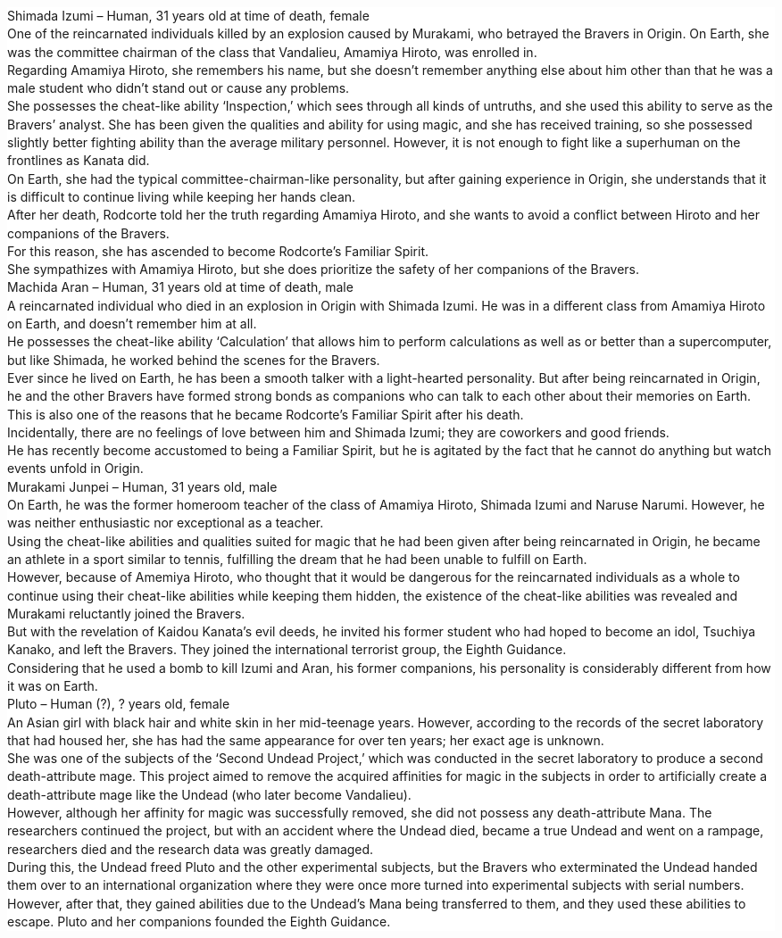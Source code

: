 Shimada Izumi – Human, 31 years old at time of death, female<br/>
One of the reincarnated individuals killed by an explosion caused by Murakami, who betrayed the Bravers in Origin. On Earth, she was the committee chairman of the class that Vandalieu, Amamiya Hiroto, was enrolled in.<br/>
Regarding Amamiya Hiroto, she remembers his name, but she doesn’t remember anything else about him other than that he was a male student who didn’t stand out or cause any problems.<br/>
She possesses the cheat-like ability ‘Inspection,’ which sees through all kinds of untruths, and she used this ability to serve as the Bravers’ analyst. She has been given the qualities and ability for using magic, and she has received training, so she possessed slightly better fighting ability than the average military personnel. However, it is not enough to fight like a superhuman on the frontlines as Kanata did.<br/>
On Earth, she had the typical committee-chairman-like personality, but after gaining experience in Origin, she understands that it is difficult to continue living while keeping her hands clean.<br/>
After her death, Rodcorte told her the truth regarding Amamiya Hiroto, and she wants to avoid a conflict between Hiroto and her companions of the Bravers.<br/>
For this reason, she has ascended to become Rodcorte’s Familiar Spirit.<br/>
She sympathizes with Amamiya Hiroto, but she does prioritize the safety of her companions of the Bravers.<br/>
Machida Aran – Human, 31 years old at time of death, male<br/>
A reincarnated individual who died in an explosion in Origin with Shimada Izumi. He was in a different class from Amamiya Hiroto on Earth, and doesn’t remember him at all.<br/>
He possesses the cheat-like ability ‘Calculation’ that allows him to perform calculations as well as or better than a supercomputer, but like Shimada, he worked behind the scenes for the Bravers.<br/>
Ever since he lived on Earth, he has been a smooth talker with a light-hearted personality. But after being reincarnated in Origin, he and the other Bravers have formed strong bonds as companions who can talk to each other about their memories on Earth.<br/>
This is also one of the reasons that he became Rodcorte’s Familiar Spirit after his death.<br/>
Incidentally, there are no feelings of love between him and Shimada Izumi; they are coworkers and good friends.<br/>
He has recently become accustomed to being a Familiar Spirit, but he is agitated by the fact that he cannot do anything but watch events unfold in Origin.<br/>
Murakami Junpei – Human, 31 years old, male<br/>
On Earth, he was the former homeroom teacher of the class of Amamiya Hiroto, Shimada Izumi and Naruse Narumi. However, he was neither enthusiastic nor exceptional as a teacher.<br/>
Using the cheat-like abilities and qualities suited for magic that he had been given after being reincarnated in Origin, he became an athlete in a sport similar to tennis, fulfilling the dream that he had been unable to fulfill on Earth.<br/>
However, because of Amemiya Hiroto, who thought that it would be dangerous for the reincarnated individuals as a whole to continue using their cheat-like abilities while keeping them hidden, the existence of the cheat-like abilities was revealed and Murakami reluctantly joined the Bravers.<br/>
But with the revelation of Kaidou Kanata’s evil deeds, he invited his former student who had hoped to become an idol, Tsuchiya Kanako, and left the Bravers. They joined the international terrorist group, the Eighth Guidance.<br/>
Considering that he used a bomb to kill Izumi and Aran, his former companions, his personality is considerably different from how it was on Earth.<br/>
Pluto – Human (?), ? years old, female<br/>
An Asian girl with black hair and white skin in her mid-teenage years. However, according to the records of the secret laboratory that had housed her, she has had the same appearance for over ten years; her exact age is unknown.<br/>
She was one of the subjects of the ‘Second Undead Project,’ which was conducted in the secret laboratory to produce a second death-attribute mage. This project aimed to remove the acquired affinities for magic in the subjects in order to artificially create a death-attribute mage like the Undead (who later become Vandalieu).<br/>
However, although her affinity for magic was successfully removed, she did not possess any death-attribute Mana. The researchers continued the project, but with an accident where the Undead died, became a true Undead and went on a rampage, researchers died and the research data was greatly damaged.<br/>
During this, the Undead freed Pluto and the other experimental subjects, but the Bravers who exterminated the Undead handed them over to an international organization where they were once more turned into experimental subjects with serial numbers.<br/>
However, after that, they gained abilities due to the Undead’s Mana being transferred to them, and they used these abilities to escape. Pluto and her companions founded the Eighth Guidance.<br/>